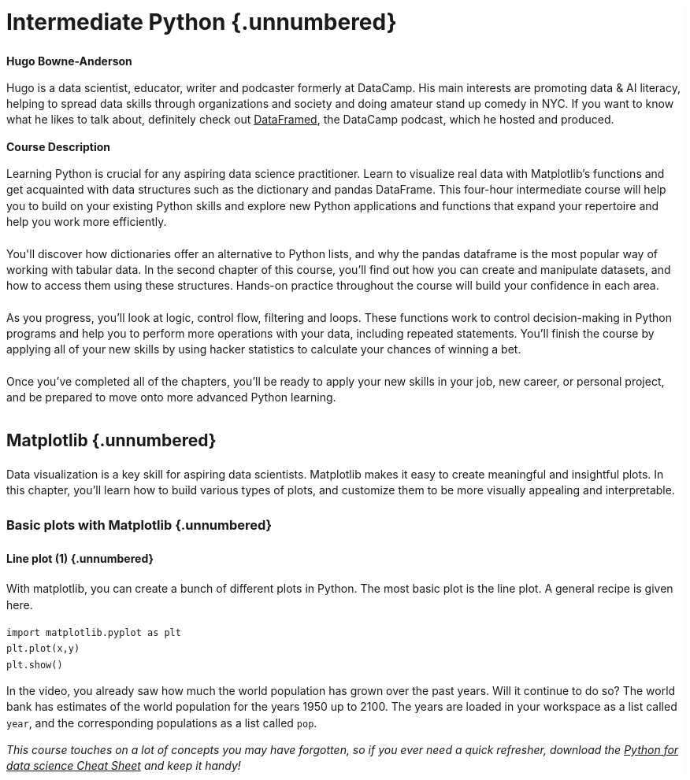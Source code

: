 # Intermediate Python {.unnumbered}

**Hugo Bowne-Anderson**

<p class="course__instructor-description display-none-mobile-course-page-experiment">
    Hugo is a data scientist, educator, writer and podcaster formerly at DataCamp. His main interests are promoting data &amp; AI literacy, helping to spread data skills through organizations and society and doing amateur stand up comedy in NYC. If you want to know what he likes to talk about, definitely check out <a href="https://www.datacamp.com/community/podcast">DataFramed</a>, the DataCamp podcast, which he hosted and produced.
  </p>

**Course Description**


<p class="course__description">Learning Python is crucial for any aspiring data science practitioner. Learn to visualize real data with Matplotlib’s functions and get acquainted with data structures such as the dictionary and pandas DataFrame. This four-hour intermediate course will help you to build on your existing Python skills and explore new Python applications and functions that expand your repertoire and help you work more efficiently.
<br><br>
You'll discover how dictionaries offer an alternative to Python lists, and why the pandas dataframe is the most popular way of working with tabular data. In the second chapter of this course, you’ll find out how you can create and manipulate datasets, and how to access them using these structures. Hands-on practice throughout the course will build your confidence in each area.
<br><br>
As you progress, you’ll look at logic, control flow, filtering and loops. These functions work to control decision-making in Python programs and help you to perform more operations with your data, including repeated statements. You’ll finish the course by applying all of your new skills by using hacker statistics to calculate your chances of winning a bet.
<br><br>
Once you’ve completed all of the chapters, you’ll be ready to apply your new skills in your job, new career, or personal project, and be prepared to move onto more advanced Python learning.</p>

## Matplotlib {.unnumbered}

<p class="chapter__description">
    Data visualization is a key skill for aspiring data scientists. Matplotlib makes it easy to create meaningful and insightful plots. In this chapter, you’ll learn how to build various types of plots, and customize them to be more visually appealing and interpretable.
  </p>

### Basic plots with Matplotlib {.unnumbered}



#### Line plot (1) {.unnumbered}


<div class>
<p>With matplotlib, you can create a bunch of different plots in Python. The most basic plot is the line plot. A general recipe is given here.</p>
<pre><code>import matplotlib.pyplot as plt
plt.plot(x,y)
plt.show()
</code></pre>
<p>In the video, you already saw how much the world population has grown over the past years. Will it continue to do so? The world bank has estimates of the world population for the years 1950 up to 2100. The years are loaded in your workspace as a list called <code>year</code>, and the corresponding populations as a list called <code>pop</code>.</p>
<p><em>This course touches on a lot of concepts you may have forgotten, so if you ever need a quick refresher, download the <a href="https://datacamp-community-prod.s3.amazonaws.com/0eff0330-e87d-4c34-88d5-73e80cb955f2">Python for data science Cheat Sheet</a> and keep it handy!</em></p>
</div>
